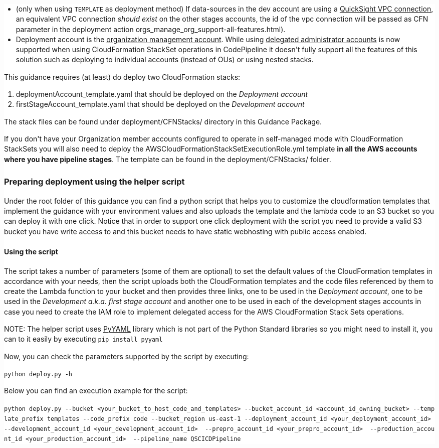 * (only when using `TEMPLATE` as deployment method) If data-sources in the dev account are using a [QuickSight VPC connection](https://docs.aws.amazon.com/quicksight/latest/user/working-with-aws-vpc.html), an equivalent VPC connection *should exist* on the other stages accounts, the id of the vpc connection will be passed as CFN parameter in the deployment action
orgs_manage_org_support-all-features.html).
* Deployment account is the [organization management account](https://docs.aws.amazon.com/organizations/latest/userguide/orgs_getting-started_concepts.html). While using [delegated administrator accounts](https://docs.aws.amazon.com/AWSCloudFormation/latest/UserGuide/stacksets-orgs-delegated-admin.html) is now supported when using CloudFormation StackSet operations in CodePipeline it doesn't fully support all the features of this solution such as deploying to individual accounts (instead of OUs) or using nested stacks.

This guidance requires (at least) do deploy two CloudFormation stacks:

1. deploymentAccount_template.yaml that should be deployed on the _Deployment account_
1. firstStageAccount_template.yaml that should be deployed on the _Development account_

The stack files can be found under deployment/CFNStacks/ directory in this Guidance Package.

If you don't have your Organization member accounts configured to operate in self-managed mode with CloudFormation StackSets you will also need to deploy the AWSCloudFormationStackSetExecutionRole.yml template **in all the AWS accounts where you have pipeline stages**. The template can be found in the deployment/CFNStacks/ folder.

### Preparing deployment using the helper script

Under the root folder of this guidance you can find a python script that helps you to customize the cloudformation templates that implement the guidance with your environment values and also uploads the template and the lambda code to an S3 bucket so you can deploy it with one click. Notice that in order to support one click deployment with the script you need to provide a valid S3 bucket you have write access to and this bucket needs to have static webhosting with public access enabled.

#### Using the script

The script takes a number of parameters (some of them are optional) to set the default values of the CloudFormation templates in accordance with your needs, then the script uploads both the CloudFormation templates and the code files referenced by them to create the Lambda function to your bucket and then provides three links, one to be used in the _Deployment account_, one to be used in the _Development a.k.a. first stage account_ and another one to be used in each of the development stages accounts in case you need to create the IAM role to implement delegated access for the AWS CloudFormation Stack Sets operations.

NOTE: The helper script uses [PyYAML](https://pypi.org/project/PyYAML/) library which is not part of the Python Standard libraries so you might need to install it, you can to it easily by executing ```pip install pyyaml```

Now, you can check the parameters supported by the script by executing:

```
python deploy.py -h
```

Below you can find an execution example for the script:

```
python deploy.py --bucket <your_bucket_to_host_code_and_templates> --bucket_account_id <account_id_owning_bucket> --template_prefix templates --code_prefix code --bucket_region us-east-1 --deployment_account_id <your_deployment_account_id> --development_account_id <your_development_account_id>  --prepro_account_id <your_prepro_account_id>  --production_account_id <your_production_account_id>  --pipeline_name QSCICDPipeline
```
